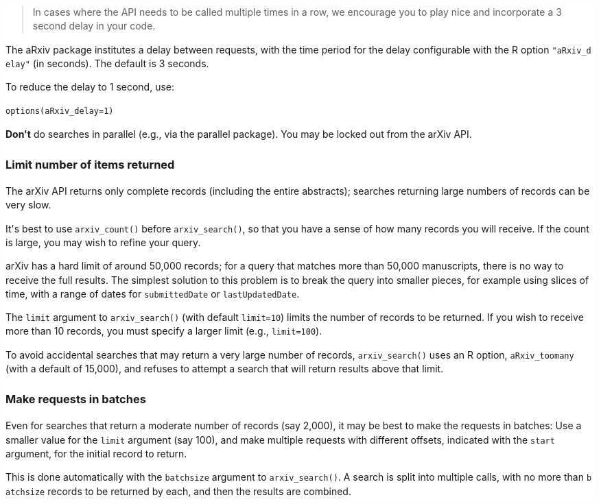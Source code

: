 > In cases where the API needs to be called multiple times in a row,
> we encourage you to play nice and incorporate a 3 second delay in
> your code.

The aRxiv package institutes a delay between requests, with the time
period for the delay configurable with the R option
`"aRxiv_delay"` (in seconds). The default is 3 seconds.

To reduce the delay to 1 second, use:

```{r aRxiv_delay, eval=FALSE}
options(aRxiv_delay=1)
```

**Don't** do searches in parallel (e.g., via the parallel
package). You may be locked out from the arXiv API.


### Limit number of items returned

The arXiv API returns only complete records (including the entire
abstracts); searches returning large numbers of records can be very
slow.

It's best to use `arxiv_count()` before `arxiv_search()`, so that you have
a sense of how many records you will receive. If the count is large,
you may wish to refine your query.

arXiv has a hard limit of around 50,000 records; for a query that
matches more than 50,000 manuscripts, there is no way to receive the
full results. The simplest solution to this problem is to break the
query into smaller pieces, for example using slices of time, with a
range of dates for `submittedDate` or `lastUpdatedDate`.

The `limit` argument to `arxiv_search()` (with default `limit=10`)
limits the number of records to be returned. If you wish to receive
more than 10 records, you must specify a larger limit (e.g., `limit=100`).

To avoid accidental searches that may return a very large number of
records, `arxiv_search()` uses an R option, `aRxiv_toomany` (with a
default of 15,000), and refuses to attempt a search that will return
results above that limit.

### Make requests in batches

Even for searches that return a moderate number of records (say
2,000), it may be best to make the requests in batches: Use a smaller
value for the `limit` argument (say 100), and make multiple requests
with different offsets, indicated with the `start` argument, for the
initial record to return.

This is done automatically with the `batchsize` argument to
`arxiv_search()`.  A search is split into multiple calls, with no more
than `batchsize` records to be returned by each, and then the results
are combined.

